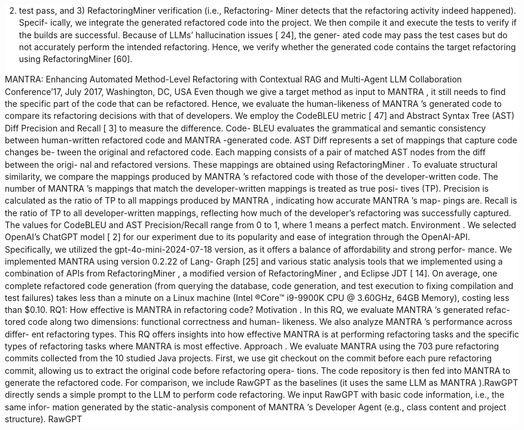 2) test pass, and 3) RefactoringMiner verification (i.e., Refactoring-
Miner detects that the refactoring activity indeed happened). Specif-
ically, we integrate the generated refactored code into the project.
We then compile it and execute the tests to verify if the builds are
successful. Because of LLMs’ hallucination issues [ 24], the gener-
ated code may pass the test cases but do not accurately perform
the intended refactoring. Hence, we verify whether the generated
code contains the target refactoring using RefactoringMiner [60].

MANTRA: Enhancing Automated Method-Level Refactoring with Contextual RAG and Multi-Agent LLM Collaboration Conference’17, July 2017, Washington, DC, USA
Even though we give a target method as input to MANTRA , it
still needs to find the specific part of the code that can be refactored.
Hence, we evaluate the human-likeness of MANTRA ’s generated
code to compare its refactoring decisions with that of developers.
We employ the CodeBLEU metric [ 47] and Abstract Syntax Tree
(AST) Diff Precision and Recall [ 3] to measure the difference. Code-
BLEU evaluates the grammatical and semantic consistency between
human-written refactored code and MANTRA -generated code. AST
Diff represents a set of mappings that capture code changes be-
tween the original and refactored code. Each mapping consists
of a pair of matched AST nodes from the diff between the origi-
nal and refactored versions. These mappings are obtained using
RefactoringMiner . To evaluate structural similarity, we compare the
mappings produced by MANTRA ’s refactored code with those of
the developer-written code. The number of MANTRA ’s mappings
that match the developer-written mappings is treated as true posi-
tives (TP). Precision is calculated as the ratio of TP to all mappings
produced by MANTRA , indicating how accurate MANTRA ’s map-
pings are. Recall is the ratio of TP to all developer-written mappings,
reflecting how much of the developer’s refactoring was successfully
captured. The values for CodeBLEU and AST Precision/Recall range
from 0 to 1, where 1 means a perfect match.
Environment . We selected OpenAI’s ChatGPT model [ 2] for our
experiment due to its popularity and ease of integration through the
OpenAI-API. Specifically, we utilized the gpt-4o-mini-2024-07-18
version, as it offers a balance of affordability and strong perfor-
mance. We implemented MANTRA using version 0.2.22 of Lang-
Graph [25] and various static analysis tools that we implemented
using a combination of APIs from RefactoringMiner , a modified
version of RefactoringMiner , and Eclipse JDT [ 14]. On average, one
complete refactored code generation (from querying the database,
code generation, and test execution to fixing compilation and test
failures) takes less than a minute on a Linux machine (Intel ®Core™
i9-9900K CPU @ 3.60GHz, 64GB Memory), costing less than $0.10.
RQ1: How effective is MANTRA in refactoring
code?
Motivation . In this RQ, we evaluate MANTRA ’s generated refac-
tored code along two dimensions: functional correctness and human-
likeness. We also analyze MANTRA ’s performance across differ-
ent refactoring types. This RQ offers insights into how effective
MANTRA is at performing refactoring tasks and the specific types
of refactoring tasks where MANTRA is most effective.
Approach . We evaluate MANTRA using the 703 pure refactoring
commits collected from the 10 studied Java projects. First, we use
git checkout on the commit before each pure refactoring commit,
allowing us to extract the original code before refactoring opera-
tions. The code repository is then fed into MANTRA to generate
the refactored code. For comparison, we include RawGPT as the
baselines (it uses the same LLM as MANTRA ).RawGPT directly
sends a simple prompt to the LLM to perform code refactoring. We
input RawGPT with basic code information, i.e., the same infor-
mation generated by the static-analysis component of MANTRA ’s
Developer Agent (e.g., class content and project structure). RawGPT